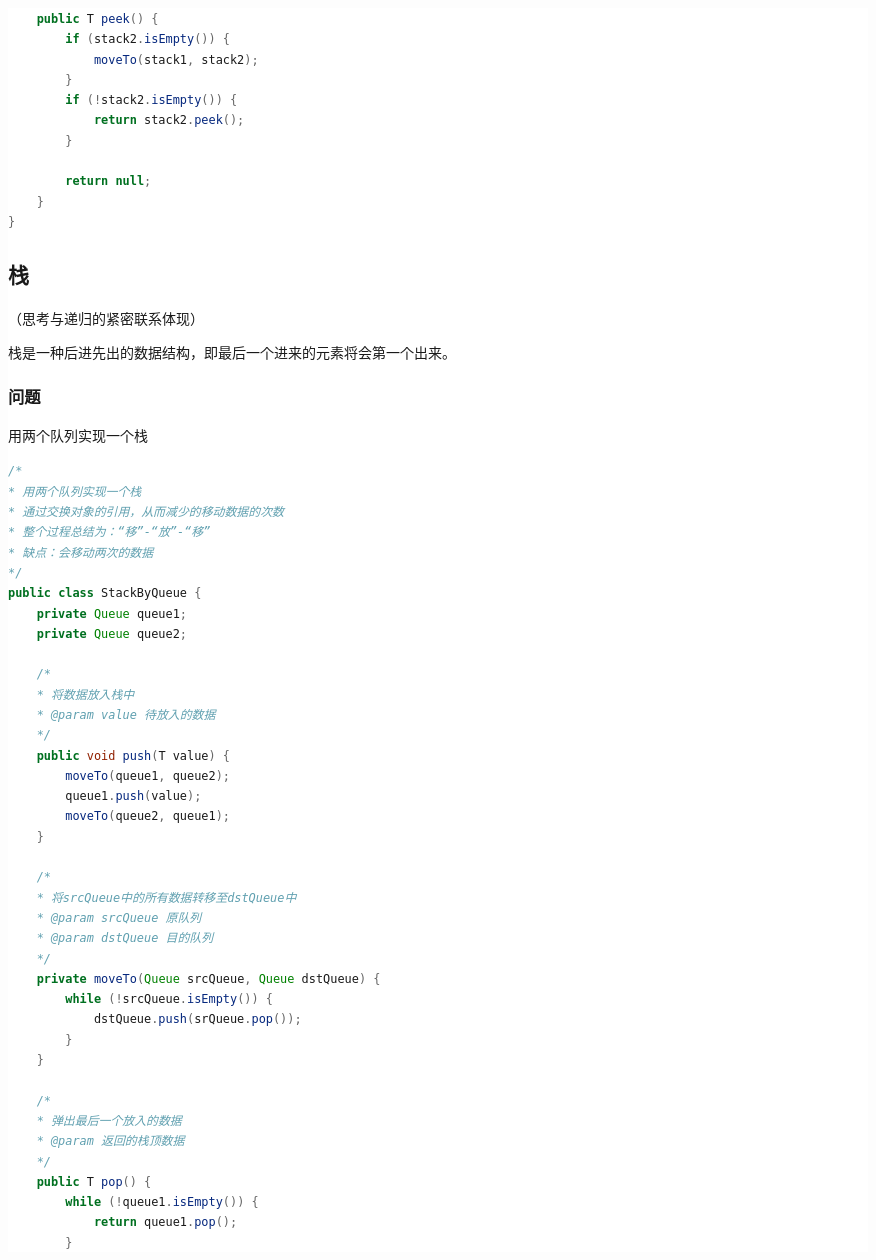 ```java
    public T peek() {
        if (stack2.isEmpty()) {
            moveTo(stack1, stack2);
        }
        if (!stack2.isEmpty()) {
            return stack2.peek();
        }
        
        return null;
    }
}
```



## 栈

（思考与递归的紧密联系体现）

栈是一种后进先出的数据结构，即最后一个进来的元素将会第一个出来。

### 问题

用两个队列实现一个栈

```java
/*
* 用两个队列实现一个栈
* 通过交换对象的引用，从而减少的移动数据的次数
* 整个过程总结为：“移”-“放”-“移”
* 缺点：会移动两次的数据
*/
public class StackByQueue {
    private Queue queue1;
    private Queue queue2;
    
    /*
    * 将数据放入栈中
    * @param value 待放入的数据
    */
    public void push(T value) {
        moveTo(queue1, queue2);
        queue1.push(value);
        moveTo(queue2, queue1);
    }
    
    /*
    * 将srcQueue中的所有数据转移至dstQueue中
    * @param srcQueue 原队列
    * @param dstQueue 目的队列
    */
    private moveTo(Queue srcQueue, Queue dstQueue) {
        while (!srcQueue.isEmpty()) {
            dstQueue.push(srQueue.pop());
        }
    }
    
    /*
    * 弹出最后一个放入的数据
    * @param 返回的栈顶数据
    */
    public T pop() {
        while (!queue1.isEmpty()) {
            return queue1.pop();
        }
```